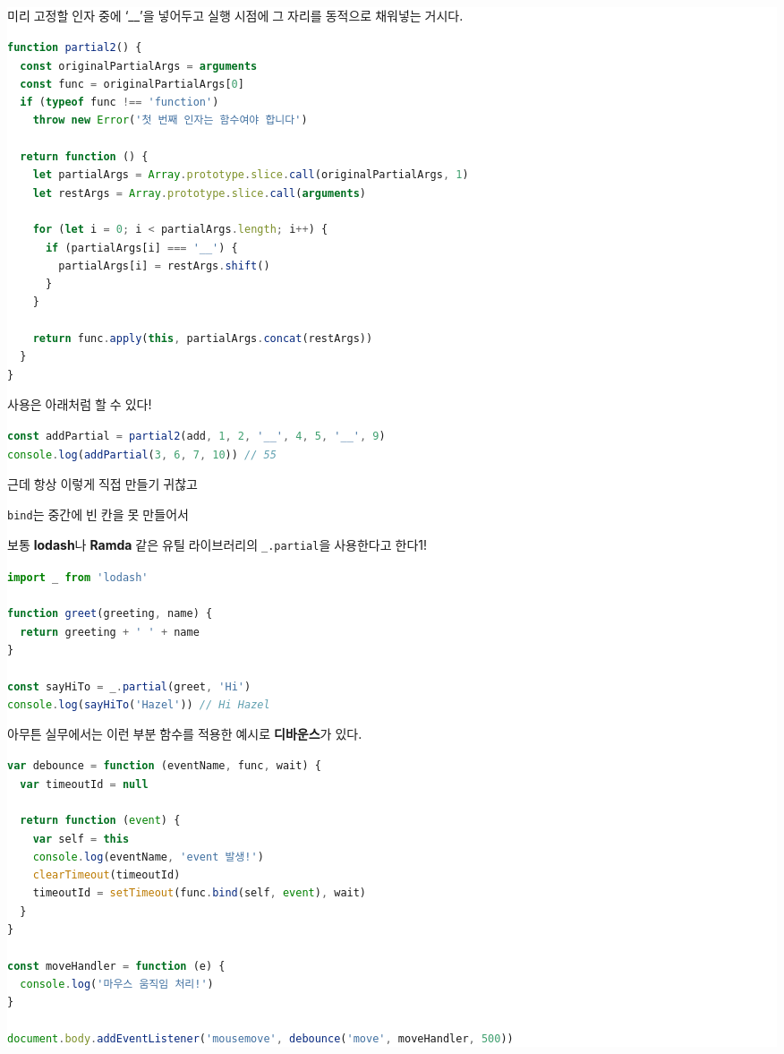 미리 고정할 인자 중에 ‘\_\_’을 넣어두고 실행 시점에 그 자리를 동적으로 채워넣는 거시다.

```jsx
function partial2() {
  const originalPartialArgs = arguments
  const func = originalPartialArgs[0]
  if (typeof func !== 'function')
    throw new Error('첫 번째 인자는 함수여야 합니다')

  return function () {
    let partialArgs = Array.prototype.slice.call(originalPartialArgs, 1)
    let restArgs = Array.prototype.slice.call(arguments)

    for (let i = 0; i < partialArgs.length; i++) {
      if (partialArgs[i] === '__') {
        partialArgs[i] = restArgs.shift()
      }
    }

    return func.apply(this, partialArgs.concat(restArgs))
  }
}
```

사용은 아래처럼 할 수 있다!

```jsx
const addPartial = partial2(add, 1, 2, '__', 4, 5, '__', 9)
console.log(addPartial(3, 6, 7, 10)) // 55
```

근데 항상 이렇게 직접 만들기 귀찮고

`bind`는 중간에 빈 칸을 못 만들어서

보통 **lodash**나 **Ramda** 같은 유틸 라이브러리의 `_.partial`을 사용한다고 한다1!

```jsx
import _ from 'lodash'

function greet(greeting, name) {
  return greeting + ' ' + name
}

const sayHiTo = _.partial(greet, 'Hi')
console.log(sayHiTo('Hazel')) // Hi Hazel
```

아무튼 실무에서는 이런 부분 함수를 적용한 예시로 **디바운스**가 있다.

```jsx
var debounce = function (eventName, func, wait) {
  var timeoutId = null

  return function (event) {
    var self = this
    console.log(eventName, 'event 발생!')
    clearTimeout(timeoutId)
    timeoutId = setTimeout(func.bind(self, event), wait)
  }
}

const moveHandler = function (e) {
  console.log('마우스 움직임 처리!')
}

document.body.addEventListener('mousemove', debounce('move', moveHandler, 500))
```
